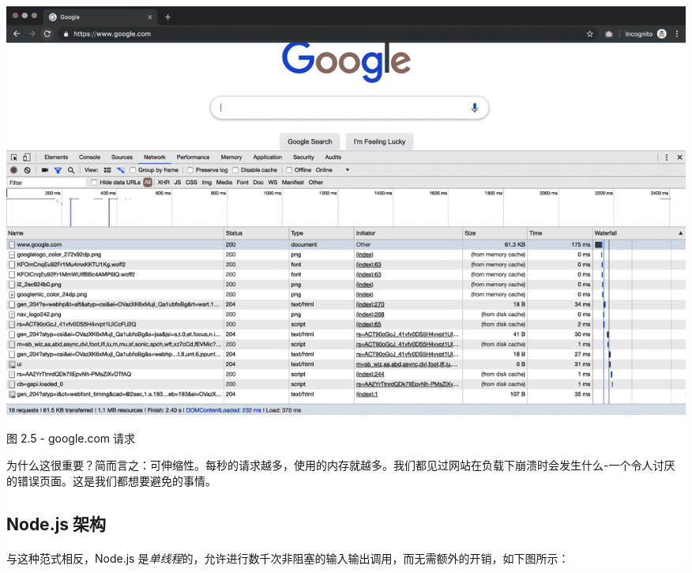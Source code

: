 ![](img/f21cef55-9e15-49ab-837c-f80ccc457f37.png)

图 2.5 - google.com 请求

为什么这很重要？简而言之：可伸缩性。每秒的请求越多，使用的内存就越多。我们都见过网站在负载下崩溃时会发生什么-一个令人讨厌的错误页面。这是我们都想要避免的事情。

## Node.js 架构

与这种范式相反，Node.js 是*单线程*的，允许进行数千次非阻塞的输入输出调用，而无需额外的开销，如下图所示：
